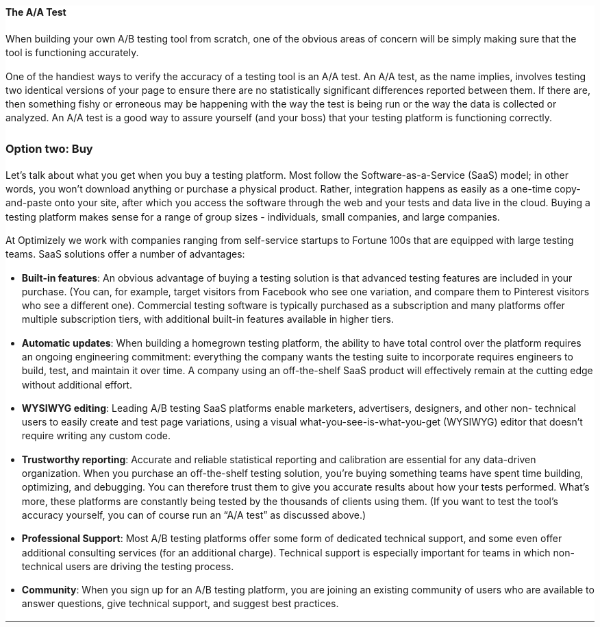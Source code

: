 #### The A/A Test

When building your own A/B testing tool from scratch, one of the obvious areas of concern will be simply making sure that the tool is functioning accurately.

One of the handiest ways to verify the accuracy of a testing tool is an A/A test. An A/A test, as the name implies, involves testing two identical versions of your page to ensure there are no statistically significant differences reported between them. If there are, then something fishy or erroneous may be happening with the way the test is being run or the way the data is collected or analyzed. An A/A test is a good way to assure yourself (and your boss) that your testing platform is functioning correctly.

### Option two: Buy

Let’s talk about what you get when you buy a testing platform. Most follow the Software-as-a-Service (SaaS) model; in other words, you won’t download anything or purchase a physical product. Rather, integration happens as easily as a one-time copy-and-paste onto your site, after which you access the software through the web and your tests and data live in the cloud. Buying a testing platform makes sense for a range of group sizes - individuals, small companies, and large companies.

At Optimizely we work with companies ranging from self-service startups to Fortune 100s that are equipped with large testing teams. SaaS solutions offer a number of advantages:

- __Built-in features__: An obvious advantage of buying a testing solution is that advanced testing features are included in your purchase. (You can, for example, target visitors from Facebook who see one variation, and compare them to Pinterest visitors who see a different one).
Commercial testing software is typically purchased as a subscription and many platforms offer multiple subscription tiers, with additional built-in features available in higher tiers.

- __Automatic updates__: When building a homegrown testing platform, the ability to have total control over the platform requires an ongoing engineering commitment: everything the company wants the testing suite to incorporate requires engineers to build, test, and maintain it over time.
A company using an off-the-shelf SaaS product will effectively remain at the cutting edge without additional effort.

- __WYSIWYG editing__: Leading A/B testing SaaS platforms enable marketers, advertisers, designers, and other non- technical users to easily create and test page variations, using a visual what-you-see-is-what-you-get (WYSIWYG) editor that doesn’t require writing any custom code.

- __Trustworthy reporting__: Accurate and reliable statistical reporting and calibration are essential for any data-driven organization. When you purchase an off-the-shelf testing solution, you’re buying something teams have spent time building, optimizing, and debugging. You can therefore trust them to give you accurate results about how your tests performed. What’s more, these platforms are constantly being tested by the thousands of clients using them. (If you want to test the tool’s accuracy yourself, you can of course run an “A/A test” as discussed above.)

- __Professional Support__: Most A/B testing platforms offer some form of dedicated technical support, and some even offer additional consulting services (for an additional charge). Technical support is especially important for teams in which non-technical users are driving the testing process.

- __Community__: When you sign up for an A/B testing platform, you are joining an existing community of users who are available to answer questions, give technical support, and suggest best practices.

---
